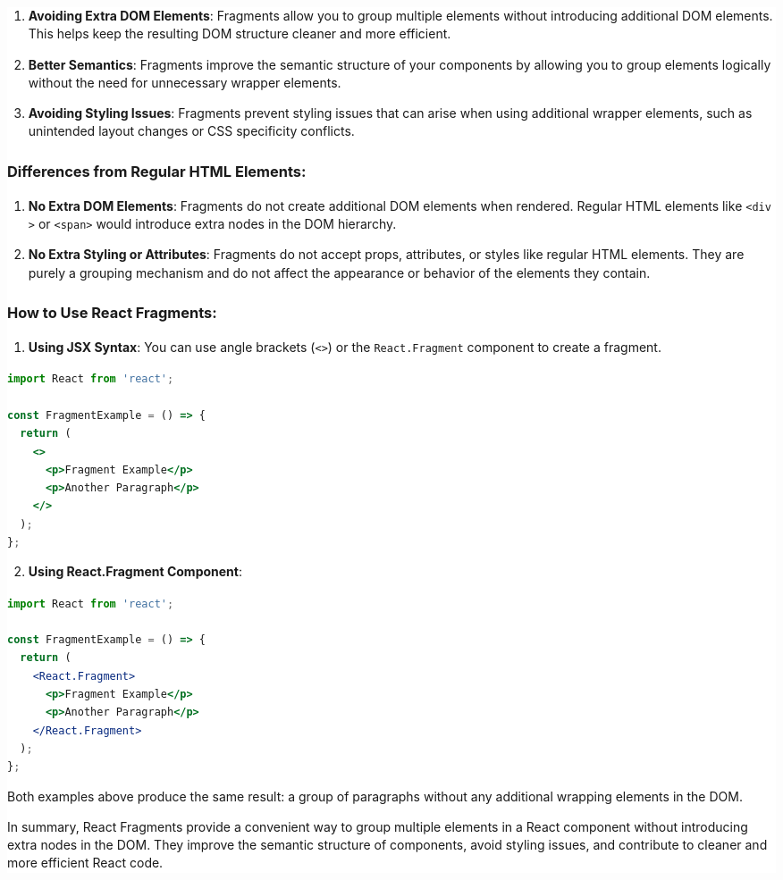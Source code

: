 1. **Avoiding Extra DOM Elements**: Fragments allow you to group multiple elements without introducing additional DOM elements. This helps keep the resulting DOM structure cleaner and more efficient.

2. **Better Semantics**: Fragments improve the semantic structure of your components by allowing you to group elements logically without the need for unnecessary wrapper elements.

3. **Avoiding Styling Issues**: Fragments prevent styling issues that can arise when using additional wrapper elements, such as unintended layout changes or CSS specificity conflicts.

### Differences from Regular HTML Elements:

1. **No Extra DOM Elements**: Fragments do not create additional DOM elements when rendered. Regular HTML elements like `<div>` or `<span>` would introduce extra nodes in the DOM hierarchy.

2. **No Extra Styling or Attributes**: Fragments do not accept props, attributes, or styles like regular HTML elements. They are purely a grouping mechanism and do not affect the appearance or behavior of the elements they contain.

### How to Use React Fragments:

1. **Using JSX Syntax**: You can use angle brackets (`<>`) or the `React.Fragment` component to create a fragment.

```jsx
import React from 'react';

const FragmentExample = () => {
  return (
    <>
      <p>Fragment Example</p>
      <p>Another Paragraph</p>
    </>
  );
};
```

2. **Using React.Fragment Component**:

```jsx
import React from 'react';

const FragmentExample = () => {
  return (
    <React.Fragment>
      <p>Fragment Example</p>
      <p>Another Paragraph</p>
    </React.Fragment>
  );
};
```

Both examples above produce the same result: a group of paragraphs without any additional wrapping elements in the DOM.

In summary, React Fragments provide a convenient way to group multiple elements in a React component without introducing extra nodes in the DOM. They improve the semantic structure of components, avoid styling issues, and contribute to cleaner and more efficient React code.
